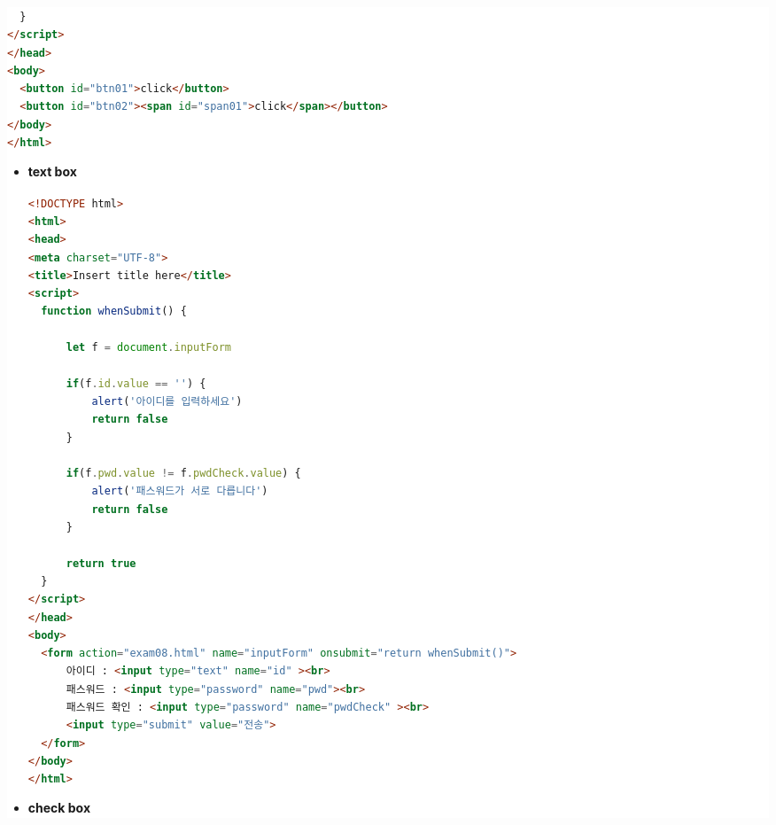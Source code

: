   ```html
  	}
  </script>
  </head>
  <body>
  	<button id="btn01">click</button>
  	<button id="btn02"><span id="span01">click</span></button>
  </body>
  </html>
  ```



- **text box**

  ```html
  <!DOCTYPE html>
  <html>
  <head>
  <meta charset="UTF-8">
  <title>Insert title here</title>
  <script>
  	function whenSubmit() {
  		
  		let f = document.inputForm
  		
  		if(f.id.value == '') {
  			alert('아이디를 입력하세요')
  			return false
  		}
  		
  		if(f.pwd.value != f.pwdCheck.value) {
  			alert('패스워드가 서로 다릅니다')
  			return false
  		}
  			
  		return true
  	}
  </script>
  </head>
  <body>
  	<form action="exam08.html" name="inputForm" onsubmit="return whenSubmit()">
  		아이디 : <input type="text" name="id" ><br>
  		패스워드 : <input type="password" name="pwd"><br>
  		패스워드 확인 : <input type="password" name="pwdCheck" ><br>
  		<input type="submit" value="전송">
  	</form>
  </body>
  </html>
  ```

  

- **check box**
